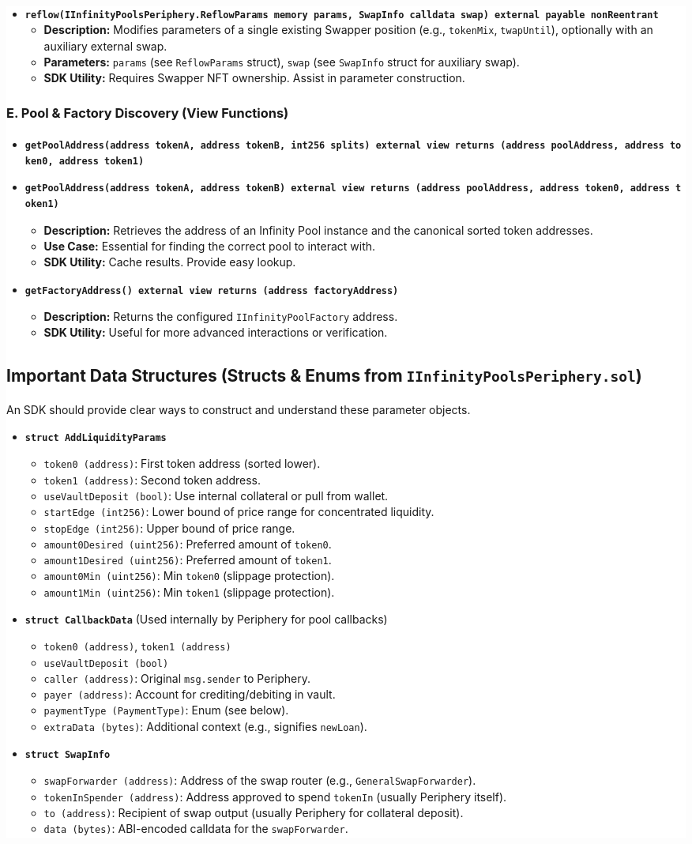 *   **`reflow(IInfinityPoolsPeriphery.ReflowParams memory params, SwapInfo calldata swap) external payable nonReentrant`**
    *   **Description:** Modifies parameters of a single existing Swapper position (e.g., `tokenMix`, `twapUntil`), optionally with an auxiliary external swap.
    *   **Parameters:** `params` (see `ReflowParams` struct), `swap` (see `SwapInfo` struct for auxiliary swap).
    *   **SDK Utility:** Requires Swapper NFT ownership. Assist in parameter construction.

### E. Pool & Factory Discovery (View Functions)

*   **`getPoolAddress(address tokenA, address tokenB, int256 splits) external view returns (address poolAddress, address token0, address token1)`**
*   **`getPoolAddress(address tokenA, address tokenB) external view returns (address poolAddress, address token0, address token1)`**
    *   **Description:** Retrieves the address of an Infinity Pool instance and the canonical sorted token addresses.
    *   **Use Case:** Essential for finding the correct pool to interact with.
    *   **SDK Utility:** Cache results. Provide easy lookup.

*   **`getFactoryAddress() external view returns (address factoryAddress)`**
    *   **Description:** Returns the configured `IInfinityPoolFactory` address.
    *   **SDK Utility:** Useful for more advanced interactions or verification.

## Important Data Structures (Structs & Enums from `IInfinityPoolsPeriphery.sol`)

An SDK should provide clear ways to construct and understand these parameter objects.

*   **`struct AddLiquidityParams`**
    *   `token0 (address)`: First token address (sorted lower).
    *   `token1 (address)`: Second token address.
    *   `useVaultDeposit (bool)`: Use internal collateral or pull from wallet.
    *   `startEdge (int256)`: Lower bound of price range for concentrated liquidity.
    *   `stopEdge (int256)`: Upper bound of price range.
    *   `amount0Desired (uint256)`: Preferred amount of `token0`.
    *   `amount1Desired (uint256)`: Preferred amount of `token1`.
    *   `amount0Min (uint256)`: Min `token0` (slippage protection).
    *   `amount1Min (uint256)`: Min `token1` (slippage protection).

*   **`struct CallbackData`** (Used internally by Periphery for pool callbacks)
    *   `token0 (address)`, `token1 (address)`
    *   `useVaultDeposit (bool)`
    *   `caller (address)`: Original `msg.sender` to Periphery.
    *   `payer (address)`: Account for crediting/debiting in vault.
    *   `paymentType (PaymentType)`: Enum (see below).
    *   `extraData (bytes)`: Additional context (e.g., signifies `newLoan`).

*   **`struct SwapInfo`**
    *   `swapForwarder (address)`: Address of the swap router (e.g., `GeneralSwapForwarder`).
    *   `tokenInSpender (address)`: Address approved to spend `tokenIn` (usually Periphery itself).
    *   `to (address)`: Recipient of swap output (usually Periphery for collateral deposit).
    *   `data (bytes)`: ABI-encoded calldata for the `swapForwarder`.
